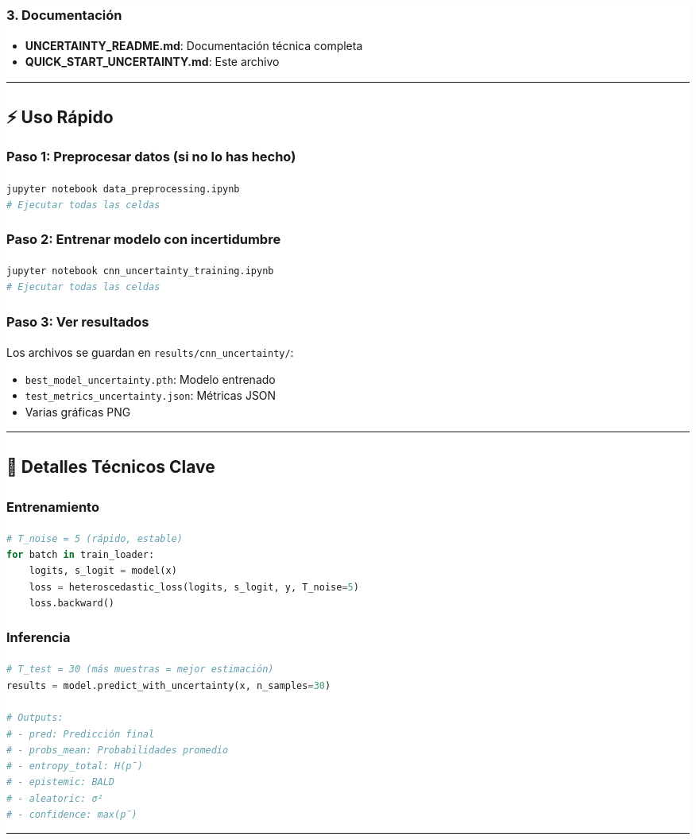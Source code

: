 ### 3. Documentación

- **UNCERTAINTY_README.md**: Documentación técnica completa
- **QUICK_START_UNCERTAINTY.md**: Este archivo

---

## ⚡ Uso Rápido

### Paso 1: Preprocesar datos (si no lo has hecho)
```bash
jupyter notebook data_preprocessing.ipynb
# Ejecutar todas las celdas
```

### Paso 2: Entrenar modelo con incertidumbre
```bash
jupyter notebook cnn_uncertainty_training.ipynb
# Ejecutar todas las celdas
```

### Paso 3: Ver resultados
Los archivos se guardan en `results/cnn_uncertainty/`:
- `best_model_uncertainty.pth`: Modelo entrenado
- `test_metrics_uncertainty.json`: Métricas JSON
- Varias gráficas PNG

---

## 🔬 Detalles Técnicos Clave

### Entrenamiento
```python
# T_noise = 5 (rápido, estable)
for batch in train_loader:
    logits, s_logit = model(x)
    loss = heteroscedastic_loss(logits, s_logit, y, T_noise=5)
    loss.backward()
```

### Inferencia
```python
# T_test = 30 (más muestras = mejor estimación)
results = model.predict_with_uncertainty(x, n_samples=30)

# Outputs:
# - pred: Predicción final
# - probs_mean: Probabilidades promedio
# - entropy_total: H(p̄)
# - epistemic: BALD
# - aleatoric: σ²
# - confidence: max(p̄)
```

---